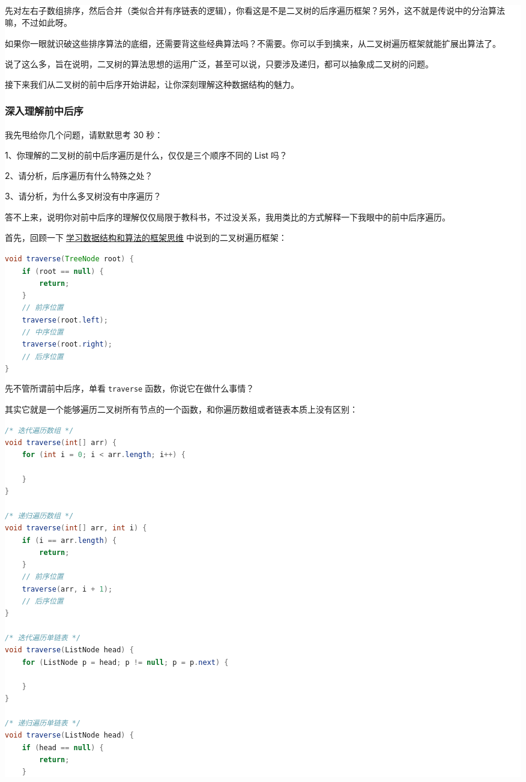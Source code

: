 
先对左右子数组排序，然后合并（类似合并有序链表的逻辑），你看这是不是二叉树的后序遍历框架？另外，这不就是传说中的分治算法嘛，不过如此呀。

如果你一眼就识破这些排序算法的底细，还需要背这些经典算法吗？不需要。你可以手到擒来，从二叉树遍历框架就能扩展出算法了。

说了这么多，旨在说明，二叉树的算法思想的运用广泛，甚至可以说，只要涉及递归，都可以抽象成二叉树的问题。

接下来我们从二叉树的前中后序开始讲起，让你深刻理解这种数据结构的魅力。

### 深入理解前中后序

我先甩给你几个问题，请默默思考 30 秒：

1、你理解的二叉树的前中后序遍历是什么，仅仅是三个顺序不同的 List 吗？

2、请分析，后序遍历有什么特殊之处？

3、请分析，为什么多叉树没有中序遍历？

答不上来，说明你对前中后序的理解仅仅局限于教科书，不过没关系，我用类比的方式解释一下我眼中的前中后序遍历。

首先，回顾一下 [学习数据结构和算法的框架思维](https://labuladong.gitee.io/algo/1/2/) 中说到的二叉树遍历框架：

```java
void traverse(TreeNode root) {
    if (root == null) {
        return;
    }
    // 前序位置
    traverse(root.left);
    // 中序位置
    traverse(root.right);
    // 后序位置
}
```

先不管所谓前中后序，单看 `traverse` 函数，你说它在做什么事情？

其实它就是一个能够遍历二叉树所有节点的一个函数，和你遍历数组或者链表本质上没有区别：

```java
/* 迭代遍历数组 */
void traverse(int[] arr) {
    for (int i = 0; i < arr.length; i++) {

    }
}

/* 递归遍历数组 */
void traverse(int[] arr, int i) {
    if (i == arr.length) {
        return;
    }
    // 前序位置
    traverse(arr, i + 1);
    // 后序位置
}

/* 迭代遍历单链表 */
void traverse(ListNode head) {
    for (ListNode p = head; p != null; p = p.next) {

    }
}

/* 递归遍历单链表 */
void traverse(ListNode head) {
    if (head == null) {
        return;
    }
```